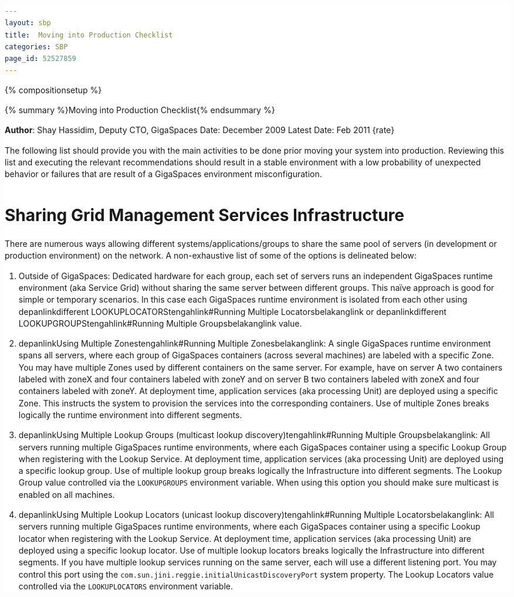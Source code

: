 ```yaml
---
layout: sbp
title:  Moving into Production Checklist
categories: SBP
page_id: 52527859
---
```


{% compositionsetup %}

{% summary %}Moving into Production Checklist{% endsummary %}

**Author**: Shay Hassidim, Deputy CTO, GigaSpaces
Date: December  2009
Latest Date: Feb 2011
{rate}

The following list should provide you with the main activities to be done prior moving your system into production. Reviewing this list and executing the relevant recommendations should result in a stable environment with a low probability of unexpected behavior or failures that are result of a GigaSpaces environment misconfiguration.

# Sharing Grid Management Services Infrastructure
There are numerous ways allowing different systems/applications/groups to share the same pool of servers (in development or production environment) on the network.  A non-exhaustive list of some of the options is delineated below:
1. Outside of GigaSpaces:  Dedicated hardware for each group, each set of servers runs an independent GigaSpaces runtime environment (aka Service Grid) without sharing the same server between different groups.  This naïve approach is good for simple or temporary scenarios. In this case each GigaSpaces runtime environment is isolated from each other using depanlinkdifferent LOOKUPLOCATORStengahlink#Running Multiple Locatorsbelakanglink or depanlinkdifferent LOOKUPGROUPStengahlink#Running Multiple Groupsbelakanglink value.

2. depanlinkUsing Multiple Zonestengahlink#Running Multiple Zonesbelakanglink:  A single GigaSpaces runtime environment spans all servers, where each group of GigaSpaces containers (across several machines) are labeled with a specific Zone.  You may have multiple Zones used by different containers on the same server. For example, have on server A two containers labeled with zoneX and four containers labeled with zoneY and on server B two containers labeled with zoneX and four containers labeled with zoneY.
At deployment time, application services (aka processing Unit) are deployed using a specific Zone. This instructs the system to provision the services into the corresponding containers.  Use of multiple Zones breaks logically the runtime environment into different segments.

3. depanlinkUsing Multiple Lookup Groups (multicast lookup discovery)tengahlink#Running Multiple Groupsbelakanglink:  All servers running multiple GigaSpaces runtime environments, where each GigaSpaces container using a specific Lookup Group when registering with the Lookup Service.  At deployment time, application services (aka processing Unit) are deployed using a specific lookup group. Use of multiple lookup group breaks logically the Infrastructure into different segments. The Lookup Group value controlled via the `LOOKUPGROUPS` environment variable. When using this option you should make sure multicast is enabled on all machines.

4. depanlinkUsing Multiple Lookup Locators (unicast lookup discovery)tengahlink#Running Multiple Locatorsbelakanglink: All servers running multiple GigaSpaces runtime environments, where each GigaSpaces container using a specific Lookup locator when registering with the Lookup Service.  At deployment time, application services (aka processing Unit) are deployed using a specific lookup locator. Use of multiple lookup locators breaks logically the Infrastructure into different segments. If you have multiple lookup services running on the same server, each will use a different listening port. You may control this port using the `com.sun.jini.reggie.initialUnicastDiscoveryPort` system property. The Lookup Locators value controlled via the `LOOKUPLOCATORS` environment variable.
